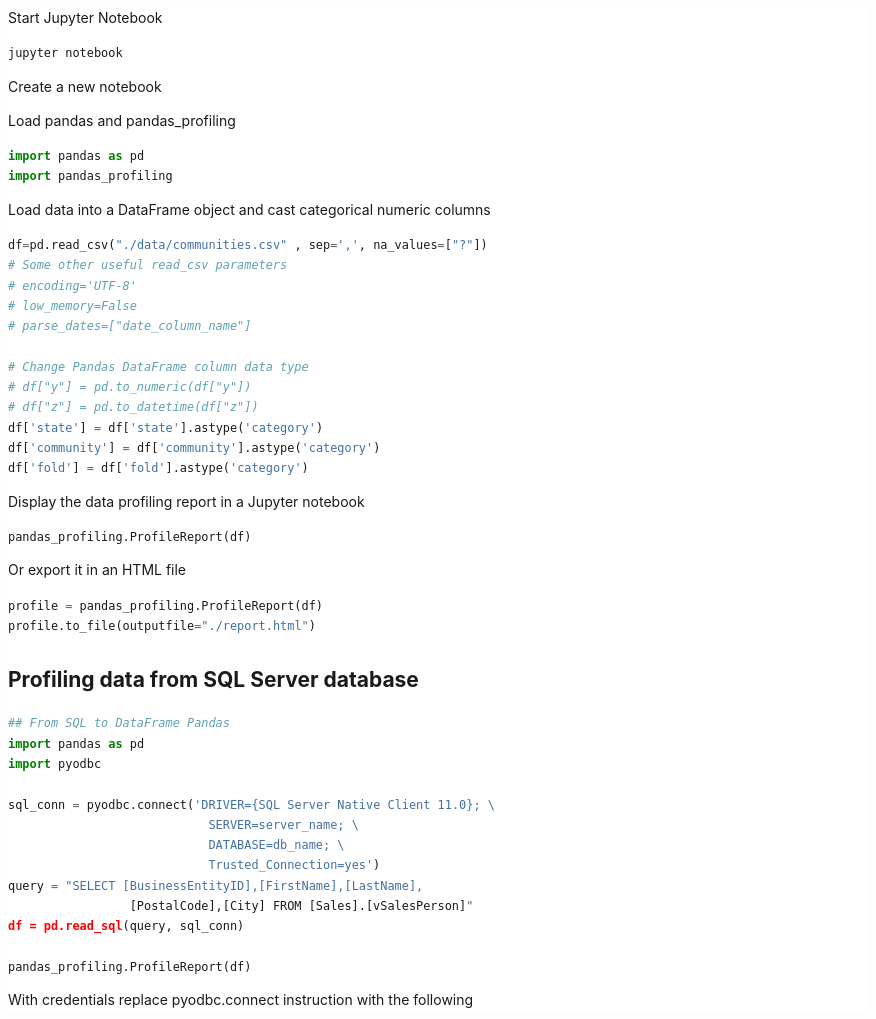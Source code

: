 Start Jupyter Notebook
```console
jupyter notebook
```

Create a new notebook

Load pandas and pandas_profiling
```python
import pandas as pd
import pandas_profiling
```

Load data into a DataFrame object and cast categorical numeric columns
```python
df=pd.read_csv("./data/communities.csv" , sep=',', na_values=["?"])
# Some other useful read_csv parameters
# encoding='UTF-8'
# low_memory=False
# parse_dates=["date_column_name"]

# Change Pandas DataFrame column data type
# df["y"] = pd.to_numeric(df["y"])
# df["z"] = pd.to_datetime(df["z"]) 
df['state'] = df['state'].astype('category')
df['community'] = df['community'].astype('category')
df['fold'] = df['fold'].astype('category')
```

Display the data profiling report in a Jupyter notebook
```python
pandas_profiling.ProfileReport(df)
```
<iframe frameborder="no" border="0" marginwidth="0" marginheight="0" height="400" width="100%" src="{{ '/html/data_profiling/data_profiling.html' | relative_url }}"></iframe>

Or export it in an HTML file
```python
profile = pandas_profiling.ProfileReport(df)
profile.to_file(outputfile="./report.html")
```

## Profiling data from SQL Server database 

```python
## From SQL to DataFrame Pandas
import pandas as pd
import pyodbc

sql_conn = pyodbc.connect('DRIVER={SQL Server Native Client 11.0}; \
                            SERVER=server_name; \
                            DATABASE=db_name; \
                            Trusted_Connection=yes') 
query = "SELECT [BusinessEntityID],[FirstName],[LastName],
                 [PostalCode],[City] FROM [Sales].[vSalesPerson]"
df = pd.read_sql(query, sql_conn)

pandas_profiling.ProfileReport(df)
```
With credentials replace pyodbc.connect instruction with the following
